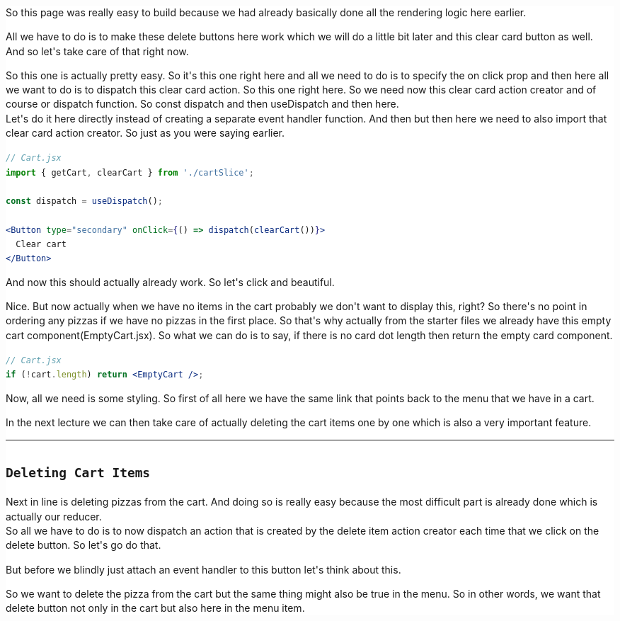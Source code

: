 So this page was really easy to build because we had already basically done all the rendering logic here earlier.

All we have to do is to make these delete buttons here work which we will do a little bit later and this clear card button as well. And so let's take care of that right now.

So this one is actually pretty easy. So it's this one right here and all we need to do is to specify the on click prop and then here all we want to do is to dispatch this clear card action. So this one right here. So we need now this clear card action creator and of course or dispatch function. So const dispatch and then useDispatch and then here.  
Let's do it here directly instead of creating a separate event handler function. And then but then here we need to also import that clear card action creator. So just as you were saying earlier.

```jsx
// Cart.jsx
import { getCart, clearCart } from './cartSlice';

const dispatch = useDispatch();

<Button type="secondary" onClick={() => dispatch(clearCart())}>
  Clear cart
</Button>

```

And now this should actually already work. So let's click and beautiful.

Nice. But now actually when we have no items in the cart probably we don't want to display this, right? So there's no point in ordering any pizzas if we have no pizzas in the first place. So that's why actually from the starter files we already have this empty cart component(EmptyCart.jsx). So what we can do is to say, if there is no card dot length then return the empty card component.

```jsx
// Cart.jsx
if (!cart.length) return <EmptyCart />;

```

Now, all we need is some styling. So first of all here we have the same link that points back to the menu that we have in a cart.

In the next lecture we can then take care of actually deleting the cart items one by one which is also a very important feature.

---

## `Deleting Cart Items`

Next in line is deleting pizzas from the cart. And doing so is really easy because the most difficult part is already done which is actually our reducer.  
So all we have to do is to now dispatch an action that is created by the delete item action creator each time that we click on the delete button. So let's go do that.  

But before we blindly just attach an event handler to this button let's think about this.

So we want to delete the pizza from the cart but the same thing might also be true in the menu. So in other words, we want that delete button not only in the cart but also here in the menu item.
